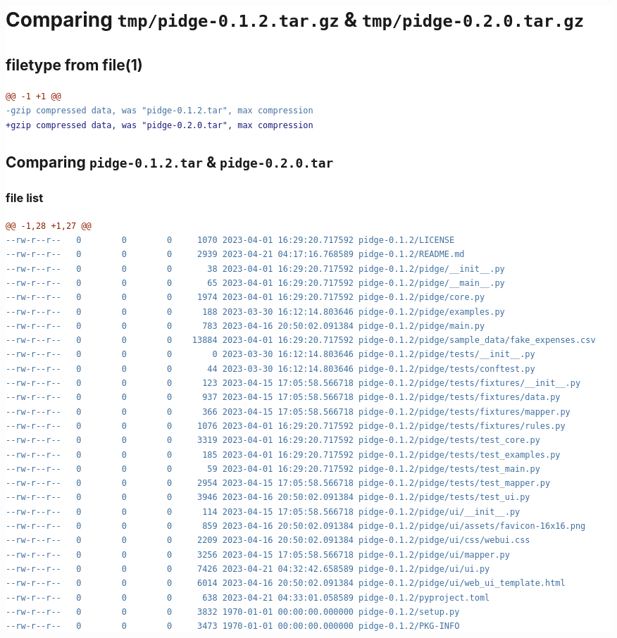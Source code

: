 # Comparing `tmp/pidge-0.1.2.tar.gz` & `tmp/pidge-0.2.0.tar.gz`

## filetype from file(1)

```diff
@@ -1 +1 @@
-gzip compressed data, was "pidge-0.1.2.tar", max compression
+gzip compressed data, was "pidge-0.2.0.tar", max compression
```

## Comparing `pidge-0.1.2.tar` & `pidge-0.2.0.tar`

### file list

```diff
@@ -1,28 +1,27 @@
--rw-r--r--   0        0        0     1070 2023-04-01 16:29:20.717592 pidge-0.1.2/LICENSE
--rw-r--r--   0        0        0     2939 2023-04-21 04:17:16.768589 pidge-0.1.2/README.md
--rw-r--r--   0        0        0       38 2023-04-01 16:29:20.717592 pidge-0.1.2/pidge/__init__.py
--rw-r--r--   0        0        0       65 2023-04-01 16:29:20.717592 pidge-0.1.2/pidge/__main__.py
--rw-r--r--   0        0        0     1974 2023-04-01 16:29:20.717592 pidge-0.1.2/pidge/core.py
--rw-r--r--   0        0        0      188 2023-03-30 16:12:14.803646 pidge-0.1.2/pidge/examples.py
--rw-r--r--   0        0        0      783 2023-04-16 20:50:02.091384 pidge-0.1.2/pidge/main.py
--rw-r--r--   0        0        0    13884 2023-04-01 16:29:20.717592 pidge-0.1.2/pidge/sample_data/fake_expenses.csv
--rw-r--r--   0        0        0        0 2023-03-30 16:12:14.803646 pidge-0.1.2/pidge/tests/__init__.py
--rw-r--r--   0        0        0       44 2023-03-30 16:12:14.803646 pidge-0.1.2/pidge/tests/conftest.py
--rw-r--r--   0        0        0      123 2023-04-15 17:05:58.566718 pidge-0.1.2/pidge/tests/fixtures/__init__.py
--rw-r--r--   0        0        0      937 2023-04-15 17:05:58.566718 pidge-0.1.2/pidge/tests/fixtures/data.py
--rw-r--r--   0        0        0      366 2023-04-15 17:05:58.566718 pidge-0.1.2/pidge/tests/fixtures/mapper.py
--rw-r--r--   0        0        0     1076 2023-04-01 16:29:20.717592 pidge-0.1.2/pidge/tests/fixtures/rules.py
--rw-r--r--   0        0        0     3319 2023-04-01 16:29:20.717592 pidge-0.1.2/pidge/tests/test_core.py
--rw-r--r--   0        0        0      185 2023-04-01 16:29:20.717592 pidge-0.1.2/pidge/tests/test_examples.py
--rw-r--r--   0        0        0       59 2023-04-01 16:29:20.717592 pidge-0.1.2/pidge/tests/test_main.py
--rw-r--r--   0        0        0     2954 2023-04-15 17:05:58.566718 pidge-0.1.2/pidge/tests/test_mapper.py
--rw-r--r--   0        0        0     3946 2023-04-16 20:50:02.091384 pidge-0.1.2/pidge/tests/test_ui.py
--rw-r--r--   0        0        0      114 2023-04-15 17:05:58.566718 pidge-0.1.2/pidge/ui/__init__.py
--rw-r--r--   0        0        0      859 2023-04-16 20:50:02.091384 pidge-0.1.2/pidge/ui/assets/favicon-16x16.png
--rw-r--r--   0        0        0     2209 2023-04-16 20:50:02.091384 pidge-0.1.2/pidge/ui/css/webui.css
--rw-r--r--   0        0        0     3256 2023-04-15 17:05:58.566718 pidge-0.1.2/pidge/ui/mapper.py
--rw-r--r--   0        0        0     7426 2023-04-21 04:32:42.658589 pidge-0.1.2/pidge/ui/ui.py
--rw-r--r--   0        0        0     6014 2023-04-16 20:50:02.091384 pidge-0.1.2/pidge/ui/web_ui_template.html
--rw-r--r--   0        0        0      638 2023-04-21 04:33:01.058589 pidge-0.1.2/pyproject.toml
--rw-r--r--   0        0        0     3832 1970-01-01 00:00:00.000000 pidge-0.1.2/setup.py
--rw-r--r--   0        0        0     3473 1970-01-01 00:00:00.000000 pidge-0.1.2/PKG-INFO
```